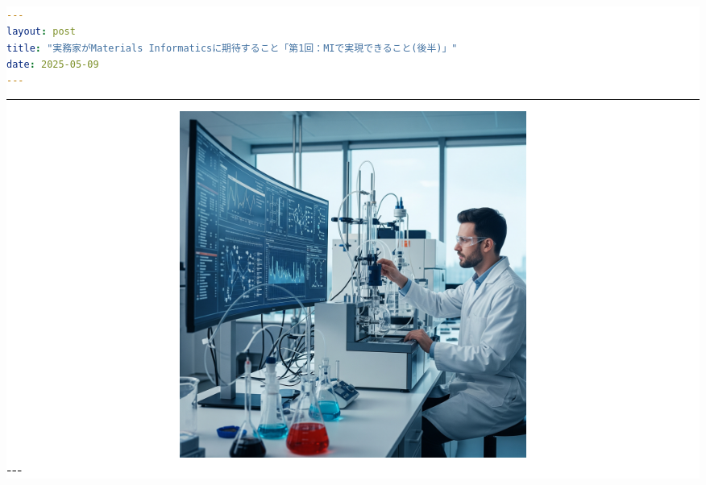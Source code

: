 ```yaml
---
layout: post
title: "実務家がMaterials Informaticsに期待すること「第1回：MIで実現できること(後半)」"
date: 2025-05-09
---
```


---
<div align="center">
<img src="/assets/img/20250509_expectation_for_MI/sub_display.jpg" width="50%" alt="MIへの期待">
</div>
---
